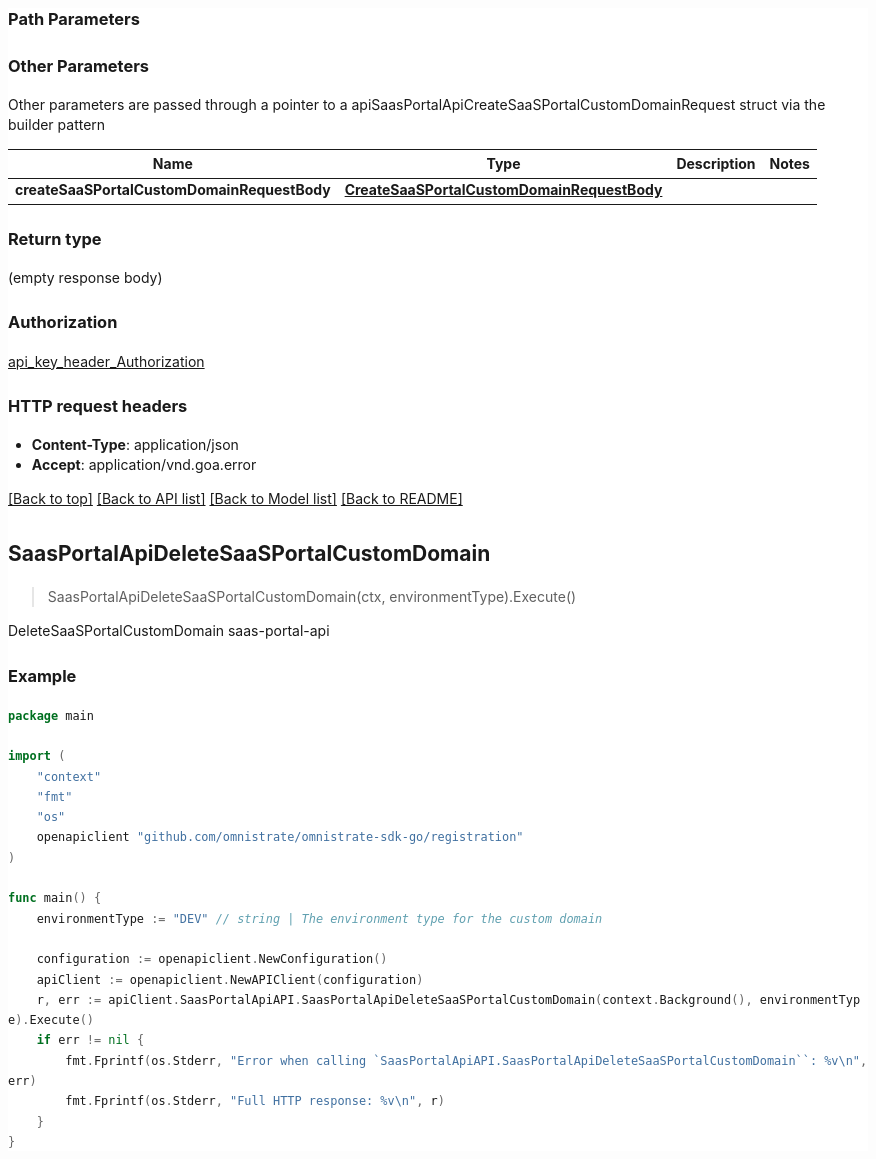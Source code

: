 ### Path Parameters



### Other Parameters

Other parameters are passed through a pointer to a apiSaasPortalApiCreateSaaSPortalCustomDomainRequest struct via the builder pattern


Name | Type | Description  | Notes
------------- | ------------- | ------------- | -------------
 **createSaaSPortalCustomDomainRequestBody** | [**CreateSaaSPortalCustomDomainRequestBody**](CreateSaaSPortalCustomDomainRequestBody.md) |  | 

### Return type

 (empty response body)

### Authorization

[api_key_header_Authorization](../README.md#api_key_header_Authorization)

### HTTP request headers

- **Content-Type**: application/json
- **Accept**: application/vnd.goa.error

[[Back to top]](#) [[Back to API list]](../README.md#documentation-for-api-endpoints)
[[Back to Model list]](../README.md#documentation-for-models)
[[Back to README]](../README.md)


## SaasPortalApiDeleteSaaSPortalCustomDomain

> SaasPortalApiDeleteSaaSPortalCustomDomain(ctx, environmentType).Execute()

DeleteSaaSPortalCustomDomain saas-portal-api

### Example

```go
package main

import (
	"context"
	"fmt"
	"os"
	openapiclient "github.com/omnistrate/omnistrate-sdk-go/registration"
)

func main() {
	environmentType := "DEV" // string | The environment type for the custom domain

	configuration := openapiclient.NewConfiguration()
	apiClient := openapiclient.NewAPIClient(configuration)
	r, err := apiClient.SaasPortalApiAPI.SaasPortalApiDeleteSaaSPortalCustomDomain(context.Background(), environmentType).Execute()
	if err != nil {
		fmt.Fprintf(os.Stderr, "Error when calling `SaasPortalApiAPI.SaasPortalApiDeleteSaaSPortalCustomDomain``: %v\n", err)
		fmt.Fprintf(os.Stderr, "Full HTTP response: %v\n", r)
	}
}
```
